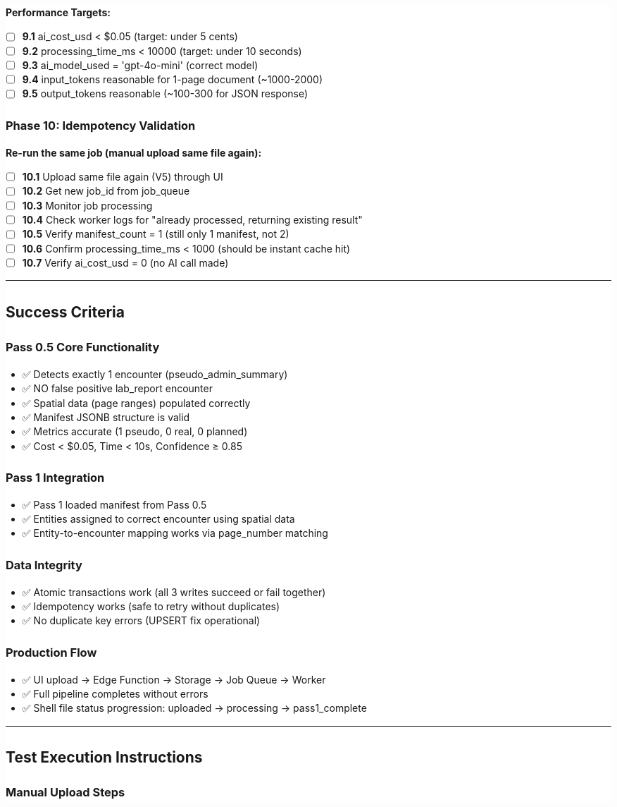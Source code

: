**Performance Targets:**
- [ ] **9.1** ai_cost_usd < $0.05 (target: under 5 cents)
- [ ] **9.2** processing_time_ms < 10000 (target: under 10 seconds)
- [ ] **9.3** ai_model_used = 'gpt-4o-mini' (correct model)
- [ ] **9.4** input_tokens reasonable for 1-page document (~1000-2000)
- [ ] **9.5** output_tokens reasonable (~100-300 for JSON response)

### Phase 10: Idempotency Validation

**Re-run the same job (manual upload same file again):**
- [ ] **10.1** Upload same file again (V5) through UI
- [ ] **10.2** Get new job_id from job_queue
- [ ] **10.3** Monitor job processing
- [ ] **10.4** Check worker logs for "already processed, returning existing result"
- [ ] **10.5** Verify manifest_count = 1 (still only 1 manifest, not 2)
- [ ] **10.6** Confirm processing_time_ms < 1000 (should be instant cache hit)
- [ ] **10.7** Verify ai_cost_usd = 0 (no AI call made)

---

## Success Criteria

### Pass 0.5 Core Functionality
- ✅ Detects exactly 1 encounter (pseudo_admin_summary)
- ✅ NO false positive lab_report encounter
- ✅ Spatial data (page ranges) populated correctly
- ✅ Manifest JSONB structure is valid
- ✅ Metrics accurate (1 pseudo, 0 real, 0 planned)
- ✅ Cost < $0.05, Time < 10s, Confidence ≥ 0.85

### Pass 1 Integration
- ✅ Pass 1 loaded manifest from Pass 0.5
- ✅ Entities assigned to correct encounter using spatial data
- ✅ Entity-to-encounter mapping works via page_number matching

### Data Integrity
- ✅ Atomic transactions work (all 3 writes succeed or fail together)
- ✅ Idempotency works (safe to retry without duplicates)
- ✅ No duplicate key errors (UPSERT fix operational)

### Production Flow
- ✅ UI upload → Edge Function → Storage → Job Queue → Worker
- ✅ Full pipeline completes without errors
- ✅ Shell file status progression: uploaded → processing → pass1_complete

---

## Test Execution Instructions

### Manual Upload Steps

